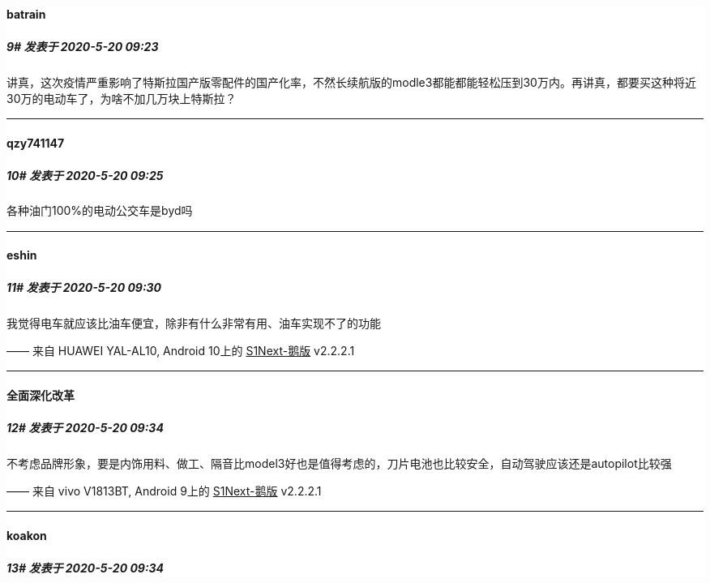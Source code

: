 ####  batrain  
##### 9#       发表于 2020-5-20 09:23




讲真，这次疫情严重影响了特斯拉国产版零配件的国产化率，不然长续航版的modle3都能都能轻松压到30万内。再讲真，都要买这种将近30万的电动车了，为啥不加几万块上特斯拉？







*****

####  qzy741147  
##### 10#       发表于 2020-5-20 09:25




各种油门100%的电动公交车是byd吗







*****

####  eshin  
##### 11#       发表于 2020-5-20 09:30




我觉得电车就应该比油车便宜，除非有什么非常有用、油车实现不了的功能

—— 来自 HUAWEI YAL-AL10, Android 10上的 [S1Next-鹅版](https://github.com/ykrank/S1-Next/releases) v2.2.2.1







*****

####  全面深化改革  
##### 12#       发表于 2020-5-20 09:34




不考虑品牌形象，要是内饰用料、做工、隔音比model3好也是值得考虑的，刀片电池也比较安全，自动驾驶应该还是autopilot比较强

—— 来自 vivo V1813BT, Android 9上的 [S1Next-鹅版](https://github.com/ykrank/S1-Next/releases) v2.2.2.1







*****

####  koakon  
##### 13#       发表于 2020-5-20 09:34
